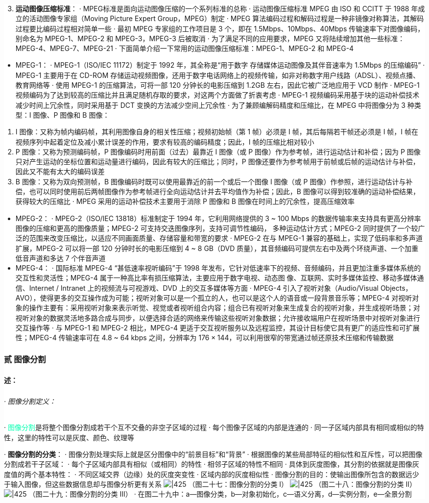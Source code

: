 3. **运动图像压缩标准**：
· MPEG标准是面向运动图像压缩的一个系列标准的总称
· 运动图像压缩标准 MPEG 由 ISO 和 CCITT 于 1988 年成立的活动图像专家组（Moving Picture Expert Group，MPEG）制定
· MPEG 算法编码过程和解码过程是一种非镜像对称算法，其解码过程要比编码过程相对简单一些
· 最初 MPEG 专家组的工作项目是 3 个，即在 1.5Mbps、10Mbps、40Mbps 传输速率下对图像编码，别命名为 MPEG-1、MPEG-2 和 MPEG-3，MPEG-3 后被取消
· 为了满足不同的应用要求，MPEG 又将陆续增加其他一些标准：MPEG-4、MPEG-7、MPEG-21
· 下面简单介绍一下常用的运动图像压缩标准：MPEG-1、MPEG-2 和 MPEG-4
- MPEG-1：
· MPEG-1（ISO/IEC 11172）制定于 1992 年，其全称是“用于数字 存储媒体运动图像及其伴音速率为 1.5Mbps 的压缩编码”
· MPEG-1 主要用于在 CD-ROM 存储运动视频图像，还用于数字电话网络上的视频传输，如非对称数字用户线路（ADSL）、视频点播、教育网络等
· 使用 MPEG-1 的压缩算法，可将一部 120 分钟长的电影压缩到 1.2GB 左右，因此它被广泛地应用于 VCD 制作
· MPEG-1 视频编码为了达到较高的压缩比并且满足随机存取的要求，对这两个方面做了折衷考虑
· MPEG-1 视频编码采用基于块的运动补偿技术减少时间上冗余性，同时采用基于 DCT 变换的方法减少空间上冗余性
· 为了兼顾编解码精度和压缩比，在 MPEG 中将图像分为 3 种类型：I 图像、P 图像和 B 图像：
1) I 图像：又称为帧内编码帧，其利用图像自身的相关性压缩；视频初始帧（第 1 帧）必须是 I 帧，其后每隔若干帧还必须是 I 帧，I 帧在视频序列中起着定位及减小累计误差的作用，要求有较高的编码精度；因此，I 帧的压缩比相对较小
2) P 图像：又称为预测编码帧，P 图像编码时用前面（过去）最靠近 I 图像（或 P 图像）作为参考帧，进行运动估计和补偿；因为 P 图像只对产生运动的坐标位置和运动量进行编码，因此有较大的压缩比；同时，P 图像还要作为参考帧用于前帧或后帧的运动估计与补偿，因此又不能有太大的编码误差
3) B 图像：又称为双向预测帧，B 图像编码时既可以使用最靠近的前一个或后一个图像 I 图像（或 P 图像）作参照，进行运动估计与补偿，也可以同时使用前后两帧图像作为参考帧进行全向运动估计并去平均值作为补偿；因此，B 图像可以得到较准确的运动补偿结果，获得较大的压缩比
· MPEG 采用的运动补偿技术主要用于消除 P 图像和 B 图像在时间上的冗余性，提高压缩效率
- MPEG-2：
· MPEG-2（ISO/IEC 13818）标准制定于 1994 年，它利用网络提供的 $3$ ~ $100$ Mbps 的数据传输率来支持具有更高分辨率图像的压缩和更高的图像质量；MPEG-2 可支持交迭图像序列，支持可调节性编码， 多种运动估计方式；MPEG-2 同时提供了一个较广泛的范围来改变压缩比，以适应不同画面质量、存储容量和带宽的要求
· MPEG-2 在与 MPEG-1 兼容的基础上，实现了低码率和多声道扩展，MPEG-2 可以将一部 120 分钟时长的电影压缩到 $4$ ~ $8$ GB（DVD 质量），其音频编码可提供左右中及两个环绕声道、一个加重低音声道和多达 7 个伴音声道
- MPEG-4：
· 国际标准 MPEG-4 “甚低速率视听编码”于 1998 年发布，它针对低速率下的视频、音频编码，并且更加注重多媒体系统的交互性和灵活性；MPEG-4 属于一种高比率有损压缩算法，主要应用于数字电视、动态图 像、互联网、实时多媒体监控、移动多媒体通信、Internet / Intranet 上的视频流与可视游戏、DVD 上的交互多媒体等方面
· MPEG-4 引入了视听对象（Audio/Visual Objects，AVO），使得更多的交互操作成为可能；视听对象可以是一个孤立的人，也可以是这个人的语音或一段背景音乐等；MPEG-4 对视听对象的操作主要有：采用视听对象来表示听觉、视觉或者视听组合内容；组合已有视听对象来生成复合的视听对象，并生成视听场景；对视听对象的数据灵活地多路合成与同步，以便选择合适的网络来传输这些视听对象数据；允许接收端用户在视听场景中对视听对象进行交互操作等
· 与 MPEG-1 和 MPEG-2 相比，MPEG-4 更适于交互视听服务以及远程监控，其设计目标使它具有更广的适应性和可扩展性；MPEG-4 传输速率可在 $4.8$ ~ $64$ kbps 之间，分辨率为 $176\times144$，可以利用很窄的带宽通过帧还原技术压缩和传输数据


### 贰  图像分割

#### 述：
#####
#####

###### · 图像分割定义：
· <font color="#00ffb0">图像分割</font>是将整个图像分割成若干个互不交叠的非空子区域的过程
· 每个图像子区域的内部是连通的
· 同一子区域内部具有相同或相似的特性，这里的特性可以是灰度、颜色、纹理等

· **图像分割的分类**：
· 图像分割处理实际上就是区分图像中的“前景目标”和“背景”
· 根据图像的某些局部特征的相似性和互斥性，可以把图像分割成若干子区域：
	· 每个子区域内部具有相似（或相同）的特性
	· 相邻子区域的特性不相同
· 具体到灰度图像，其分割的依据就是图像灰度值的两个基本特性：
	· 不同区域交界（边缘）处的灰度突变性
	· 区域内部的灰度相似性
· 图像分割的目的：使输出图像所包含的数据远少于输入图像，但这些数据信息却与图像分析更有关系
![|425](../../图像处理图4-27.png)
                              （图二十七：图像分割的分类 Ⅰ）
![|425](../../图像处理图4-28.png)
                            （图二十八：图像分割的分类 Ⅱ）
![|425](../../图像处理图4-29.png)
                            （图二十九：图像分割的分类 Ⅲ）
· 在图二十九中：a—图像分类，b—对象初始化，c—语义分离，d—实例分割，e—全景分割